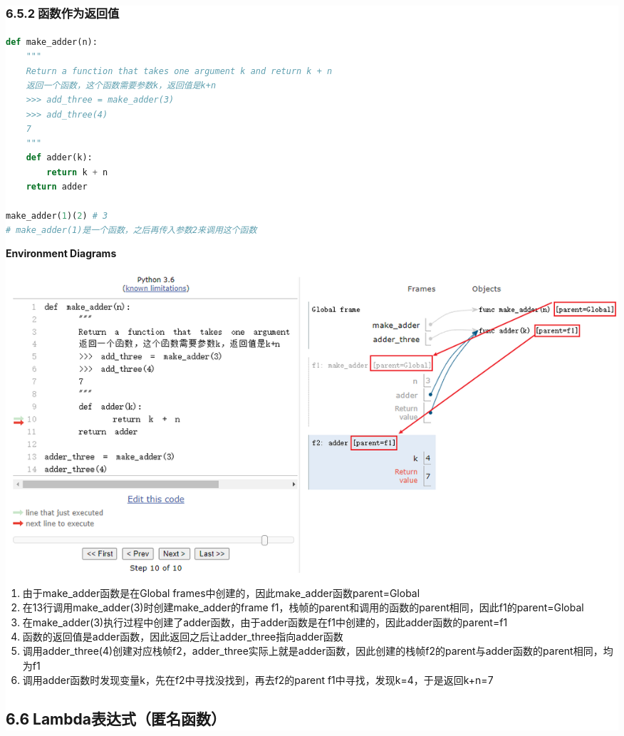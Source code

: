 ### 6.5.2 函数作为返回值

```python
def make_adder(n):
    """
    Return a function that takes one argument k and return k + n
    返回一个函数，这个函数需要参数k，返回值是k+n
    >>> add_three = make_adder(3)
    >>> add_three(4)
    7
    """
    def adder(k):
        return k + n
    return adder

make_adder(1)(2) # 3
# make_adder(1)是一个函数，之后再传入参数2来调用这个函数
```

**Environment Diagrams**

![HigherOrderFunctionEnvironmentDiagram](./1/5.4.0HigherOrderFunctionEnvironmentDiagram.png)

1. 由于make_adder函数是在Global frames中创建的，因此make_adder函数parent=Global
2. 在13行调用make_adder(3)时创建make_adder的frame f1，栈帧的parent和调用的函数的parent相同，因此f1的parent=Global
3. 在make_adder(3)执行过程中创建了adder函数，由于adder函数是在f1中创建的，因此adder函数的parent=f1
4. 函数的返回值是adder函数，因此返回之后让adder_three指向adder函数
5. 调用adder_three(4)创建对应栈帧f2，adder_three实际上就是adder函数，因此创建的栈帧f2的parent与adder函数的parent相同，均为f1
6. 调用adder函数时发现变量k，先在f2中寻找没找到，再去f2的parent f1中寻找，发现k=4，于是返回k+n=7

## 6.6 Lambda表达式（匿名函数）
